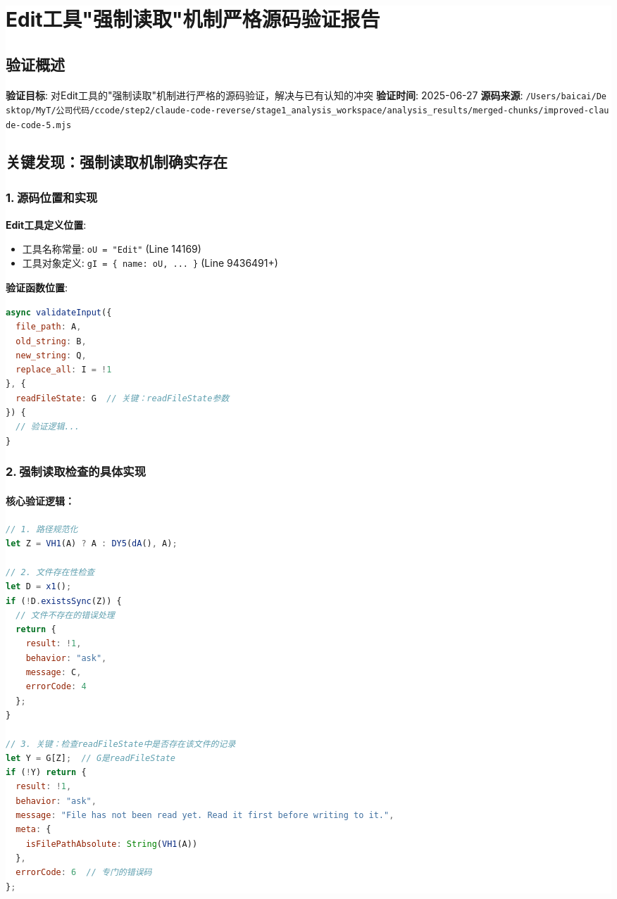 # Edit工具"强制读取"机制严格源码验证报告

## 验证概述

**验证目标**: 对Edit工具的"强制读取"机制进行严格的源码验证，解决与已有认知的冲突
**验证时间**: 2025-06-27
**源码来源**: `/Users/baicai/Desktop/MyT/公司代码/ccode/step2/claude-code-reverse/stage1_analysis_workspace/analysis_results/merged-chunks/improved-claude-code-5.mjs`

## 关键发现：强制读取机制确实存在

### 1. 源码位置和实现

**Edit工具定义位置**: 
- 工具名称常量: `oU = "Edit"` (Line 14169)
- 工具对象定义: `gI = { name: oU, ... }` (Line 9436491+)

**验证函数位置**:
```javascript
async validateInput({
  file_path: A,
  old_string: B,
  new_string: Q,
  replace_all: I = !1
}, {
  readFileState: G  // 关键：readFileState参数
}) {
  // 验证逻辑...
}
```

### 2. 强制读取检查的具体实现

#### 核心验证逻辑：
```javascript
// 1. 路径规范化
let Z = VH1(A) ? A : DY5(dA(), A);

// 2. 文件存在性检查
let D = x1();
if (!D.existsSync(Z)) {
  // 文件不存在的错误处理
  return {
    result: !1,
    behavior: "ask", 
    message: C,
    errorCode: 4
  };
}

// 3. 关键：检查readFileState中是否存在该文件的记录
let Y = G[Z];  // G是readFileState
if (!Y) return {
  result: !1,
  behavior: "ask",
  message: "File has not been read yet. Read it first before writing to it.",
  meta: {
    isFilePathAbsolute: String(VH1(A))
  },
  errorCode: 6  // 专门的错误码
};
```


  [filePath]: {
